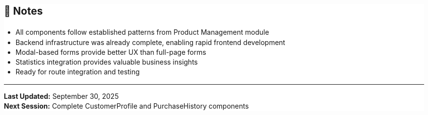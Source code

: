 
## 📝 Notes

- All components follow established patterns from Product Management module
- Backend infrastructure was already complete, enabling rapid frontend development
- Modal-based forms provide better UX than full-page forms
- Statistics integration provides valuable business insights
- Ready for route integration and testing

---

**Last Updated:** September 30, 2025  
**Next Session:** Complete CustomerProfile and PurchaseHistory components